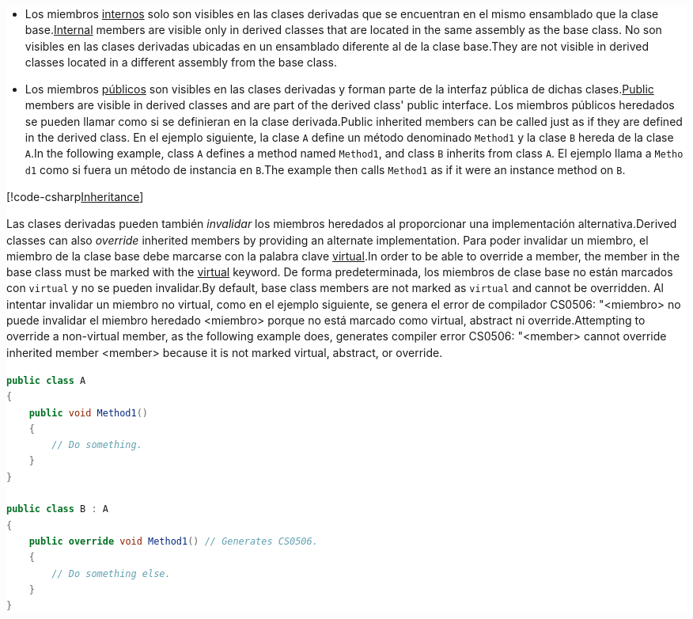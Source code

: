 - <span data-ttu-id="7f87f-143">Los miembros [internos](../language-reference/keywords/internal.md) solo son visibles en las clases derivadas que se encuentran en el mismo ensamblado que la clase base.</span><span class="sxs-lookup"><span data-stu-id="7f87f-143">[Internal](../language-reference/keywords/internal.md) members are visible only in derived classes that are located in the same assembly as the base class.</span></span> <span data-ttu-id="7f87f-144">No son visibles en las clases derivadas ubicadas en un ensamblado diferente al de la clase base.</span><span class="sxs-lookup"><span data-stu-id="7f87f-144">They are not visible in derived classes located in a different assembly from the base class.</span></span>

- <span data-ttu-id="7f87f-145">Los miembros [públicos](../language-reference/keywords/public.md) son visibles en las clases derivadas y forman parte de la interfaz pública de dichas clases.</span><span class="sxs-lookup"><span data-stu-id="7f87f-145">[Public](../language-reference/keywords/public.md) members are visible in derived classes and are part of the derived class' public interface.</span></span> <span data-ttu-id="7f87f-146">Los miembros públicos heredados se pueden llamar como si se definieran en la clase derivada.</span><span class="sxs-lookup"><span data-stu-id="7f87f-146">Public inherited members can be called just as if they are defined in the derived class.</span></span> <span data-ttu-id="7f87f-147">En el ejemplo siguiente, la clase `A` define un método denominado `Method1` y la clase `B` hereda de la clase `A`.</span><span class="sxs-lookup"><span data-stu-id="7f87f-147">In the following example, class `A` defines a method named `Method1`, and class `B` inherits from class `A`.</span></span> <span data-ttu-id="7f87f-148">El ejemplo llama a `Method1` como si fuera un método de instancia en `B`.</span><span class="sxs-lookup"><span data-stu-id="7f87f-148">The example then calls `Method1` as if it were an instance method on `B`.</span></span>

[!code-csharp[Inheritance](../../../samples/snippets/csharp/tutorials/inheritance/basics.cs#1)]

<span data-ttu-id="7f87f-149">Las clases derivadas pueden también *invalidar* los miembros heredados al proporcionar una implementación alternativa.</span><span class="sxs-lookup"><span data-stu-id="7f87f-149">Derived classes can also *override* inherited members by providing an alternate implementation.</span></span> <span data-ttu-id="7f87f-150">Para poder invalidar un miembro, el miembro de la clase base debe marcarse con la palabra clave [virtual](../language-reference/keywords/virtual.md).</span><span class="sxs-lookup"><span data-stu-id="7f87f-150">In order to be able to override a member, the member in the base class must be marked with the [virtual](../language-reference/keywords/virtual.md) keyword.</span></span> <span data-ttu-id="7f87f-151">De forma predeterminada, los miembros de clase base no están marcados con `virtual` y no se pueden invalidar.</span><span class="sxs-lookup"><span data-stu-id="7f87f-151">By default, base class members are not marked as `virtual` and cannot be overridden.</span></span> <span data-ttu-id="7f87f-152">Al intentar invalidar un miembro no virtual, como en el ejemplo siguiente, se genera el error de compilador CS0506: "\<miembro> no puede invalidar el miembro heredado \<miembro> porque no está marcado como virtual, abstract ni override.</span><span class="sxs-lookup"><span data-stu-id="7f87f-152">Attempting to override a non-virtual member, as the following example does, generates compiler error CS0506: "\<member> cannot override inherited member \<member> because it is not marked virtual, abstract, or override.</span></span>

```csharp
public class A
{
    public void Method1()
    {
        // Do something.
    }
}

public class B : A
{
    public override void Method1() // Generates CS0506.
    {
        // Do something else.
    }
}
```
